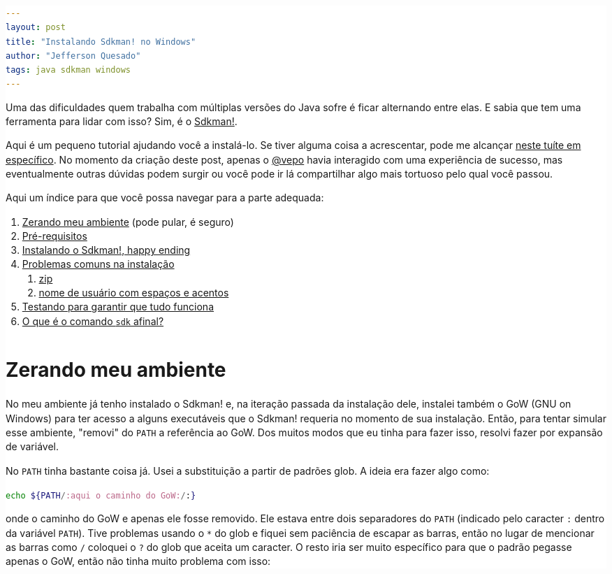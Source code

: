 ```yaml
---
layout: post
title: "Instalando Sdkman! no Windows"
author: "Jefferson Quesado"
tags: java sdkman windows
---
```


Uma das dificuldades quem trabalha com múltiplas versões do Java sofre é ficar alternando
entre elas. E sabia que tem uma ferramenta para lidar com isso? Sim, é o [Sdkman!](https://sdkman.io/).

Aqui é um pequeno tutorial ajudando você a instalá-lo. Se tiver alguma coisa a acrescentar, pode me
alcançar [neste tuíte em específico](https://twitter.com/JeffQuesado/status/1508803374241796104).
No momento da criação deste post, apenas o [@vepo](https://twitter.com/vepo) havia interagido com uma
experiência de sucesso, mas eventualmente outras dúvidas podem surgir ou você pode ir lá compartilhar
algo mais tortuoso pelo qual você passou.

Aqui um índice para que você possa navegar para a parte adequada:

1. [Zerando meu ambiente](#zerando-meu-ambiente) (pode pular, é seguro)
1. [Pré-requisitos](#pré-requisitos)
1. [Instalando o Sdkman!, happy ending](#instalando-o-sdkman-happy-ending)
1. [Problemas comuns na instalação](#problemas-comuns-na-instalação)
   1. [zip](#zip)
   1. [nome de usuário com espaços e acentos](#nome-de-usuário-com-espaços-e-acentos)
1. [Testando para garantir que tudo funciona](#testando-para-garantir-que-tudo-funciona)
1. [O que é o comando `sdk` afinal?](#o-que-é-o-comando-sdk-afinal)

# Zerando meu ambiente

No meu ambiente já tenho instalado o Sdkman! e, na iteração passada da instalação dele, instalei também
o GoW (GNU on Windows) para ter acesso a alguns executáveis que o Sdkman! requeria no momento de sua instalação. Então, para
tentar simular esse ambiente, "removi" do `PATH` a referência ao GoW. Dos muitos modos que eu tinha para fazer isso,
resolvi fazer por expansão de variável.

No `PATH` tinha bastante coisa já. Usei a substituição a partir de padrões glob. A ideia era fazer algo como:

```bash
echo ${PATH/:aqui o caminho do GoW:/:}
```

onde o caminho do GoW e apenas ele fosse removido. Ele estava entre dois separadores do `PATH` (indicado pelo caracter
`:` dentro da variável `PATH`). Tive problemas usando o `*` do glob e fiquei sem paciência de escapar as barras, então
no lugar de mencionar as barras como `/` coloquei o `?` do glob que aceita um caracter. O resto iria ser muito específico
para que o padrão pegasse apenas o GoW, então não tinha muito problema com isso:
